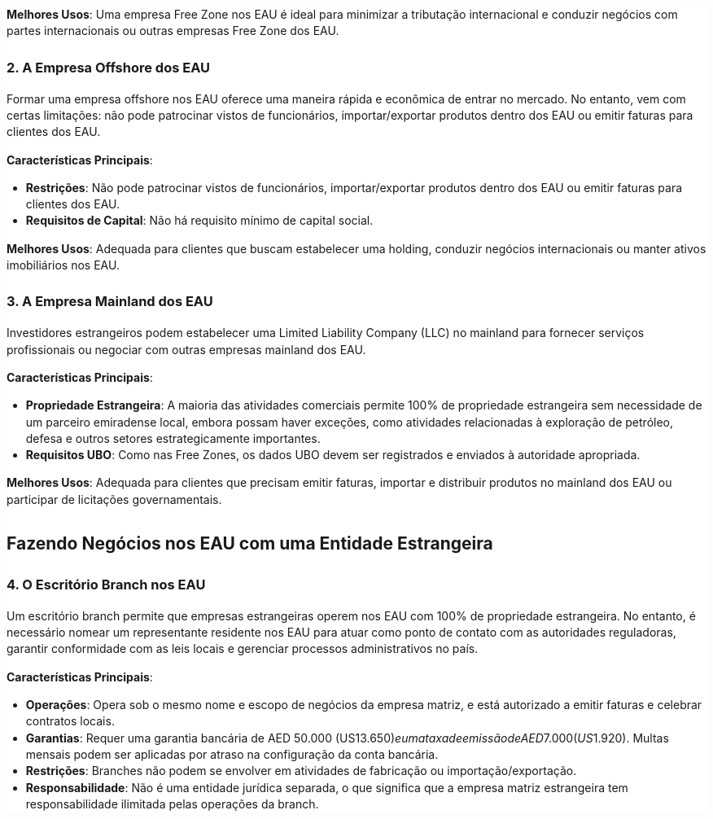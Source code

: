 **Melhores Usos**: Uma empresa Free Zone nos EAU é ideal para minimizar a tributação internacional e conduzir negócios com partes internacionais ou outras empresas Free Zone dos EAU.



### 2. **A Empresa Offshore dos EAU**

Formar uma empresa offshore nos EAU oferece uma maneira rápida e econômica de entrar no mercado. No entanto, vem com certas limitações: não pode patrocinar vistos de funcionários, importar/exportar produtos dentro dos EAU ou emitir faturas para clientes dos EAU.

**Características Principais**:

- **Restrições**: Não pode patrocinar vistos de funcionários, importar/exportar produtos dentro dos EAU ou emitir faturas para clientes dos EAU.
- **Requisitos de Capital**: Não há requisito mínimo de capital social.

**Melhores Usos**: Adequada para clientes que buscam estabelecer uma holding, conduzir negócios internacionais ou manter ativos imobiliários nos EAU.



### 3. **A Empresa Mainland dos EAU**

Investidores estrangeiros podem estabelecer uma Limited Liability Company (LLC) no mainland para fornecer serviços profissionais ou negociar com outras empresas mainland dos EAU.

**Características Principais**:

- **Propriedade Estrangeira**: A maioria das atividades comerciais permite 100% de propriedade estrangeira sem necessidade de um parceiro emiradense local, embora possam haver exceções, como atividades relacionadas à exploração de petróleo, defesa e outros setores estrategicamente importantes.
- **Requisitos UBO**: Como nas Free Zones, os dados UBO devem ser registrados e enviados à autoridade apropriada.

**Melhores Usos**: Adequada para clientes que precisam emitir faturas, importar e distribuir produtos no mainland dos EAU ou participar de licitações governamentais.

## Fazendo Negócios nos EAU com uma Entidade Estrangeira

### 4. **O Escritório Branch nos EAU**

Um escritório branch permite que empresas estrangeiras operem nos EAU com 100% de propriedade estrangeira. No entanto, é necessário nomear um representante residente nos EAU para atuar como ponto de contato com as autoridades reguladoras, garantir conformidade com as leis locais e gerenciar processos administrativos no país.

**Características Principais**:

- **Operações**: Opera sob o mesmo nome e escopo de negócios da empresa matriz, e está autorizado a emitir faturas e celebrar contratos locais.
- **Garantias**: Requer uma garantia bancária de AED 50.000 (US$13.650) e uma taxa de emissão de AED 7.000 (US$1.920). Multas mensais podem ser aplicadas por atraso na configuração da conta bancária.
- **Restrições**: Branches não podem se envolver em atividades de fabricação ou importação/exportação.
- **Responsabilidade**: Não é uma entidade jurídica separada, o que significa que a empresa matriz estrangeira tem responsabilidade ilimitada pelas operações da branch.
